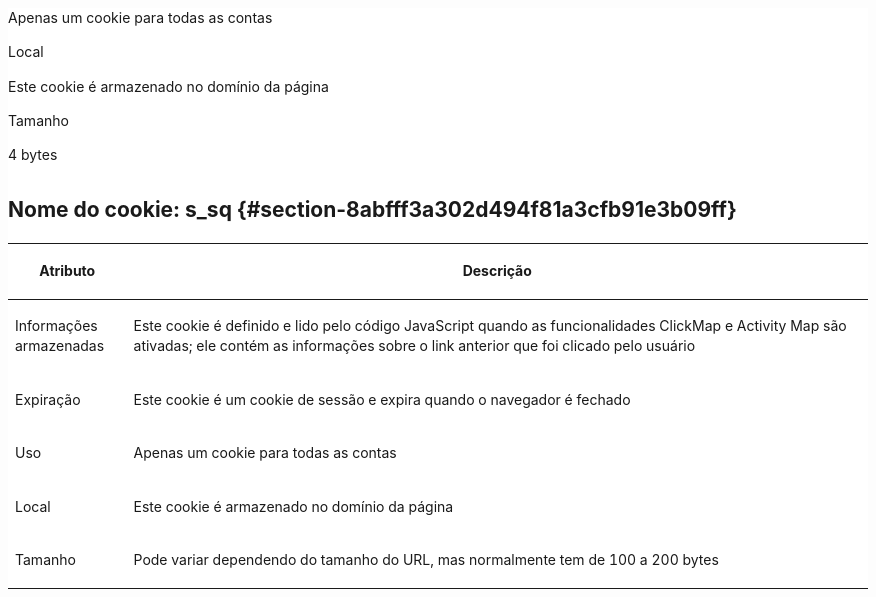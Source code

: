    <td colname="col2"> <p> Apenas um cookie para todas as contas </p> </td> 
  </tr> 
  <tr> 
   <td colname="col1"> <p> Local </p> </td> 
   <td colname="col2"> <p> Este cookie é armazenado no domínio da página </p> </td> 
  </tr> 
  <tr> 
   <td colname="col1"> <p> Tamanho </p> </td> 
   <td colname="col2"> <p> 4 bytes </p> </td> 
  </tr> 
 </tbody> 
</table>

## Nome do cookie: s_sq {#section-8abfff3a302d494f81a3cfb91e3b09ff}

<table id="table_05EEB54B5EA2409DB1D071FD1484E8F9"> 
 <thead> 
  <tr> 
   <th colname="col1" class="entry"> <p>Atributo </p> </th> 
   <th colname="col2" class="entry"> <p>Descrição </p> </th> 
  </tr> 
 </thead>
 <tbody> 
  <tr> 
   <td colname="col1"> <p>Informações armazenadas </p> </td> 
   <td colname="col2"> <p> Este cookie é definido e lido pelo código JavaScript quando as funcionalidades ClickMap e Activity Map são ativadas; ele contém as informações sobre o link anterior que foi clicado pelo usuário </p> </td> 
  </tr> 
  <tr> 
   <td colname="col1"> <p> Expiração </p> </td> 
   <td colname="col2"> <p> Este cookie é um cookie de sessão e expira quando o navegador é fechado </p> </td> 
  </tr> 
  <tr> 
   <td colname="col1"> <p> Uso </p> </td> 
   <td colname="col2"> <p> Apenas um cookie para todas as contas </p> </td> 
  </tr> 
  <tr> 
   <td colname="col1"> <p> Local </p> </td> 
   <td colname="col2"> <p> Este cookie é armazenado no domínio da página </p> </td> 
  </tr> 
  <tr> 
   <td colname="col1"> <p> Tamanho </p> </td> 
   <td colname="col2"> <p> Pode variar dependendo do tamanho do URL, mas normalmente tem de 100 a 200 bytes </p> </td> 
  </tr> 
 </tbody> 
</table>
